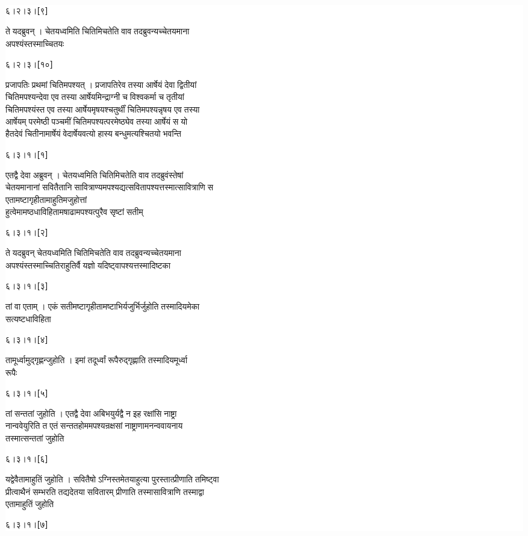   
  
६।२।३।[९]  
  
ते यदब्रुवन् । चेतयध्वमिति चितिमिचतेति वाव तदब्रुवन्यच्चेतयमाना  
अपश्यंस्तस्माच्चितयः   
  
  
  
६।२।३।[१०]  
  
प्रजापतिः प्रथमां चितिमपश्यत् । प्रजापतिरेव तस्या आर्षेयं देवा द्वितीयां  
चितिमपश्यन्देवा एव तस्या आर्षेयमिन्द्राग्नी च विश्वकर्मा च तृतीयां  
चितिमपश्यंस्त एव तस्या आर्षेयमृषयश्चतुर्थीं चितिमपश्यन्नृषय एव तस्या  
आर्षेयम् परमेष्ठी पञ्चमीं चितिमपश्यत्परमेष्ठ्येव तस्या आर्षेयं स यो  
हैतदेवं चितीनामार्षेयं वेदार्षेयवत्यो हास्य बन्धुमत्यश्चितयो भवन्ति  
  
  
  
६।३।१।[१]  
  
एतद्वै देवा अब्रुवन् । चेतयध्वमिति चितिमिचतेति वाव तदब्रुवंस्तेषां  
चेतयमानानां सवितैतानि सावित्राण्यमपश्यद्यत्सवितापश्यत्तस्मात्सावित्राणि स  
एतामष्टागृहीतामाहुतिमजुहोत्तां  
हुत्वेमामष्ठधाविहितामषाढामपश्यत्पुरैव सृष्टां सतीम्   
  
  
  
६।३।१।[२]  
  
ते यदब्रुवन् चेतयध्वमिति चितिमिचतेति वाव तदब्रुवन्यच्चेतयमाना  
अपश्यंस्तस्माच्चितिराहुतिर्वै यज्ञो यदिष्ट्वापश्यत्तस्मादिष्टका   
  
  
  
६।३।१।[३]  
  
तां वा एताम् । एकं सतीमष्टागृहीतामष्टाभिर्यजुर्भिर्जुहोति तस्मादियमेका  
सत्यष्टधाविहिता  
  
  
  
६।३।१।[४]  
  
तामूर्ध्वामुद्गृह्णन्जुहोति । इमां तदूर्ध्वां रूपैरुद्गृह्णाति तस्मादियमूर्ध्वा  
रूपैः   
  
  
  
६।३।१।[५]  
  
तां सन्ततां जुहोति । एतद्वै देवा अबिभयुर्यद्वै न इह रक्षांसि नाष्ट्रा  
नान्ववेयुरिति त एतं सन्ततहोममपश्यन्रक्षसां नाष्ट्राणामनन्ववायनाय  
तस्मात्सन्ततां जुहोति  
  
  
  
६।३।१।[६]  
  
यद्वेवैतामाहुतिं जुहोति । सवितैषो ऽग्निस्तमेतयाहुत्या पुरस्तात्प्रीणाति तमिष्ट्वा  
प्रीत्वाथैनं सम्भरति तद्यदेतया सवितारम् प्रीणाति तस्मासावित्राणि तस्माद्वा  
एतामाहुतिं जुहोति   
  
  
  
६।३।१।[७]  
  